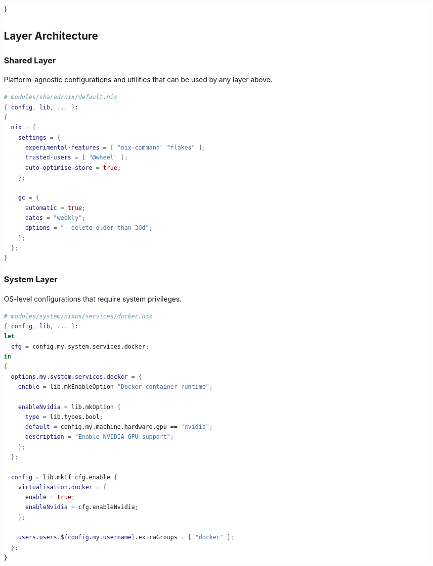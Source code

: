 ```nix
}
```

## Layer Architecture

### Shared Layer

Platform-agnostic configurations and utilities that can be used by any layer above.

```nix
# modules/shared/nix/default.nix
{ config, lib, ... }:
{
  nix = {
    settings = {
      experimental-features = [ "nix-command" "flakes" ];
      trusted-users = [ "@wheel" ];
      auto-optimise-store = true;
    };
    
    gc = {
      automatic = true;
      dates = "weekly";
      options = "--delete-older-than 30d";
    };
  };
}
```

### System Layer

OS-level configurations that require system privileges.

```nix
# modules/system/nixos/services/docker.nix
{ config, lib, ... }:
let
  cfg = config.my.system.services.docker;
in
{
  options.my.system.services.docker = {
    enable = lib.mkEnableOption "Docker container runtime";
    
    enableNvidia = lib.mkOption {
      type = lib.types.bool;
      default = config.my.machine.hardware.gpu == "nvidia";
      description = "Enable NVIDIA GPU support";
    };
  };
  
  config = lib.mkIf cfg.enable {
    virtualisation.docker = {
      enable = true;
      enableNvidia = cfg.enableNvidia;
    };
    
    users.users.${config.my.username}.extraGroups = [ "docker" ];
  };
}
```
